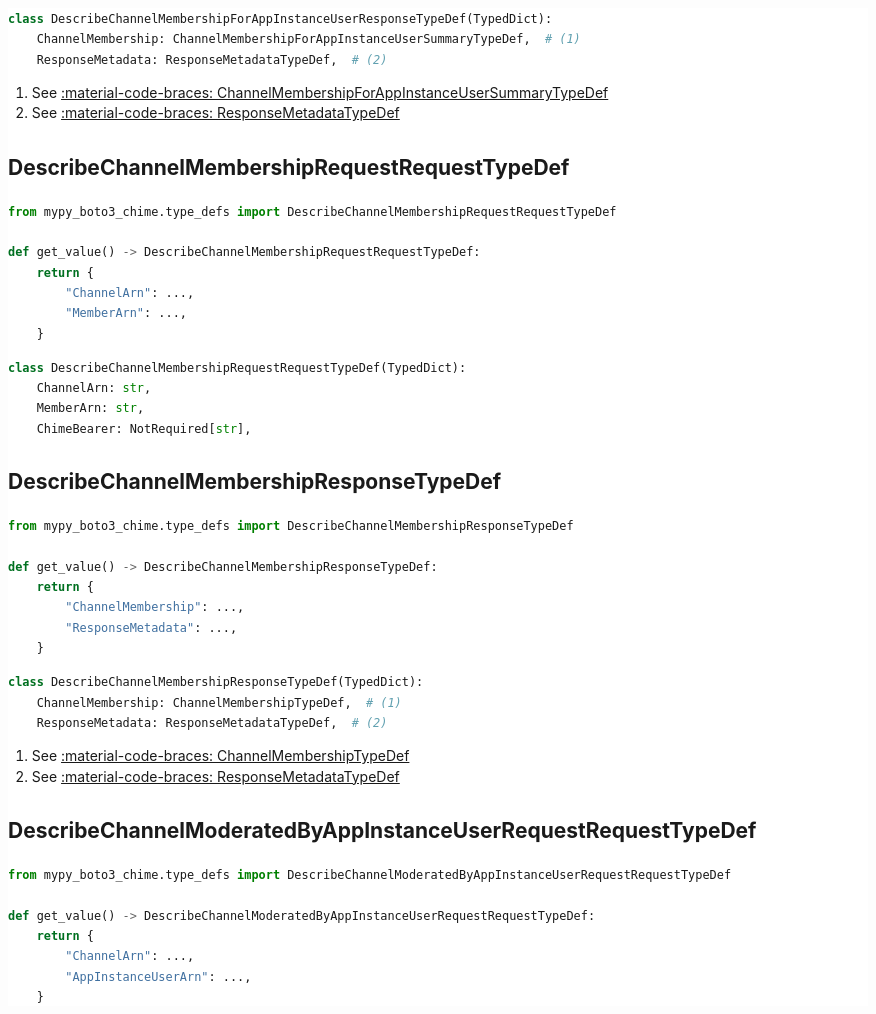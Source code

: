 ```python title="Definition"
class DescribeChannelMembershipForAppInstanceUserResponseTypeDef(TypedDict):
    ChannelMembership: ChannelMembershipForAppInstanceUserSummaryTypeDef,  # (1)
    ResponseMetadata: ResponseMetadataTypeDef,  # (2)
```

1. See [:material-code-braces: ChannelMembershipForAppInstanceUserSummaryTypeDef](./type_defs.md#channelmembershipforappinstanceusersummarytypedef) 
2. See [:material-code-braces: ResponseMetadataTypeDef](./type_defs.md#responsemetadatatypedef) 
## DescribeChannelMembershipRequestRequestTypeDef

```python title="Usage Example"
from mypy_boto3_chime.type_defs import DescribeChannelMembershipRequestRequestTypeDef

def get_value() -> DescribeChannelMembershipRequestRequestTypeDef:
    return {
        "ChannelArn": ...,
        "MemberArn": ...,
    }
```

```python title="Definition"
class DescribeChannelMembershipRequestRequestTypeDef(TypedDict):
    ChannelArn: str,
    MemberArn: str,
    ChimeBearer: NotRequired[str],
```

## DescribeChannelMembershipResponseTypeDef

```python title="Usage Example"
from mypy_boto3_chime.type_defs import DescribeChannelMembershipResponseTypeDef

def get_value() -> DescribeChannelMembershipResponseTypeDef:
    return {
        "ChannelMembership": ...,
        "ResponseMetadata": ...,
    }
```

```python title="Definition"
class DescribeChannelMembershipResponseTypeDef(TypedDict):
    ChannelMembership: ChannelMembershipTypeDef,  # (1)
    ResponseMetadata: ResponseMetadataTypeDef,  # (2)
```

1. See [:material-code-braces: ChannelMembershipTypeDef](./type_defs.md#channelmembershiptypedef) 
2. See [:material-code-braces: ResponseMetadataTypeDef](./type_defs.md#responsemetadatatypedef) 
## DescribeChannelModeratedByAppInstanceUserRequestRequestTypeDef

```python title="Usage Example"
from mypy_boto3_chime.type_defs import DescribeChannelModeratedByAppInstanceUserRequestRequestTypeDef

def get_value() -> DescribeChannelModeratedByAppInstanceUserRequestRequestTypeDef:
    return {
        "ChannelArn": ...,
        "AppInstanceUserArn": ...,
    }
```
